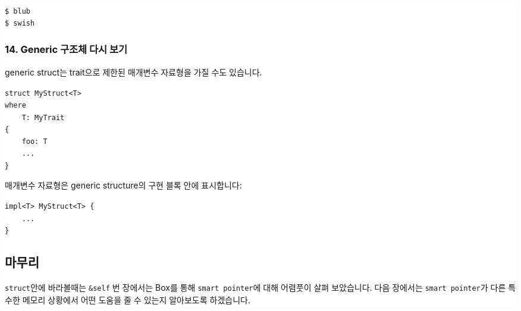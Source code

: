 ```cmd
$ blub
$ swish
```

### 14. Generic 구조체 다시 보기

generic struct는 trait으로 제한된 매개변수 자료형을 가질 수도 있습니다.

    struct MyStruct<T>
    where
        T: MyTrait
    {
        foo: T
        ...
    }

매개변수 자료형은 generic structure의 구현 블록 안에 표시합니다:

    impl<T> MyStruct<T> {
        ...
    }

## 마무리

`struct`안에 바라볼때는 `&self`
번 장에서는 Box를 통해 `smart pointer`에 대해 어렴풋이 살펴 보았습니다. 다음 장에서는 `smart pointer`가 다른 특수한 메모리 상황에서 어떤 도움을 줄 수 있는지 알아보도록 하겠습니다.
